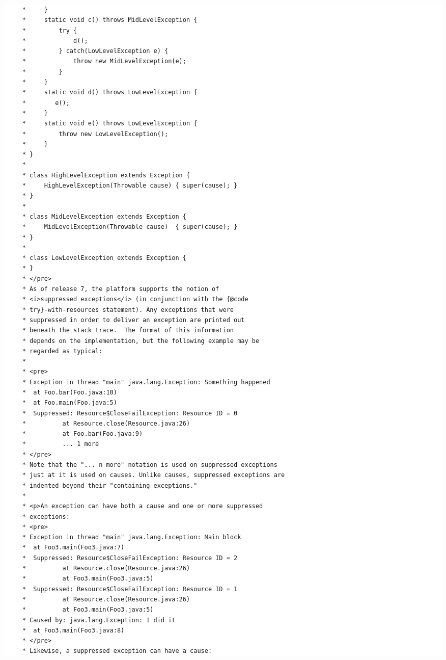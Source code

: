 ```
     *     }
     *     static void c() throws MidLevelException {
     *         try {
     *             d();
     *         } catch(LowLevelException e) {
     *             throw new MidLevelException(e);
     *         }
     *     }
     *     static void d() throws LowLevelException {
     *        e();
     *     }
     *     static void e() throws LowLevelException {
     *         throw new LowLevelException();
     *     }
     * }
     *
     * class HighLevelException extends Exception {
     *     HighLevelException(Throwable cause) { super(cause); }
     * }
     *
     * class MidLevelException extends Exception {
     *     MidLevelException(Throwable cause)  { super(cause); }
     * }
     *
     * class LowLevelException extends Exception {
     * }
     * </pre>
     * As of release 7, the platform supports the notion of
     * <i>suppressed exceptions</i> (in conjunction with the {@code
     * try}-with-resources statement). Any exceptions that were
     * suppressed in order to deliver an exception are printed out
     * beneath the stack trace.  The format of this information
     * depends on the implementation, but the following example may be
     * regarded as typical:
     *
     * <pre>
     * Exception in thread "main" java.lang.Exception: Something happened
     *  at Foo.bar(Foo.java:10)
     *  at Foo.main(Foo.java:5)
     *  Suppressed: Resource$CloseFailException: Resource ID = 0
     *          at Resource.close(Resource.java:26)
     *          at Foo.bar(Foo.java:9)
     *          ... 1 more
     * </pre>
     * Note that the "... n more" notation is used on suppressed exceptions
     * just at it is used on causes. Unlike causes, suppressed exceptions are
     * indented beyond their "containing exceptions."
     *
     * <p>An exception can have both a cause and one or more suppressed
     * exceptions:
     * <pre>
     * Exception in thread "main" java.lang.Exception: Main block
     *  at Foo3.main(Foo3.java:7)
     *  Suppressed: Resource$CloseFailException: Resource ID = 2
     *          at Resource.close(Resource.java:26)
     *          at Foo3.main(Foo3.java:5)
     *  Suppressed: Resource$CloseFailException: Resource ID = 1
     *          at Resource.close(Resource.java:26)
     *          at Foo3.main(Foo3.java:5)
     * Caused by: java.lang.Exception: I did it
     *  at Foo3.main(Foo3.java:8)
     * </pre>
     * Likewise, a suppressed exception can have a cause:
```